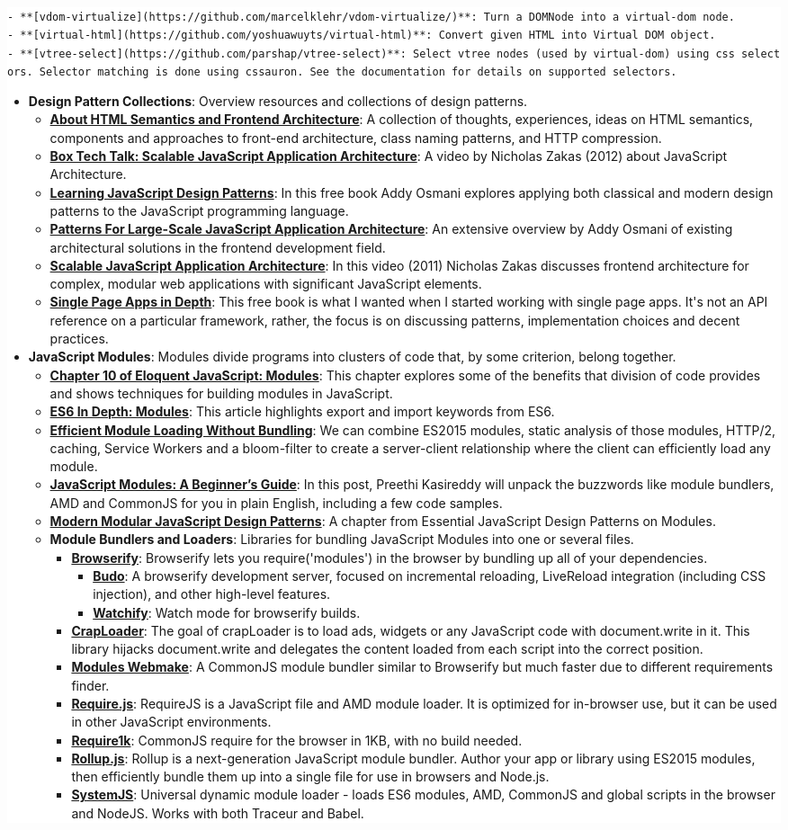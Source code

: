     - **[vdom-virtualize](https://github.com/marcelklehr/vdom-virtualize/)**: Turn a DOMNode into a virtual-dom node.
    - **[virtual-html](https://github.com/yoshuawuyts/virtual-html)**: Convert given HTML into Virtual DOM object.
    - **[vtree-select](https://github.com/parshap/vtree-select)**: Select vtree nodes (used by virtual-dom) using css selectors. Selector matching is done using cssauron. See the documentation for details on supported selectors.
- **Design Pattern Collections**: Overview resources and collections of design patterns.
  - **[About HTML Semantics and Frontend Architecture](http://nicolasgallagher.com/about-html-semantics-front-end-architecture/)**: A collection of thoughts, experiences, ideas on HTML semantics, components and approaches to front-end architecture, class naming patterns, and HTTP compression.
  - **[Box Tech Talk: Scalable JavaScript Application Architecture](https://www.youtube.com/watch?v=mKouqShWI4o)**: A video by Nicholas Zakas (2012) about JavaScript Architecture.
  - **[Learning JavaScript Design Patterns](https://addyosmani.com/resources/essentialjsdesignpatterns/book/)**: In this free book Addy Osmani explores applying both classical and modern design patterns to the JavaScript programming language.
  - **[Patterns For Large-Scale JavaScript Application Architecture](https://addyosmani.com/largescalejavascript/)**: An extensive overview by Addy Osmani of existing architectural solutions in the frontend development field.
  - **[Scalable JavaScript Application Architecture](https://www.youtube.com/watch?v=vXjVFPosQHw)**: In this video (2011) Nicholas Zakas discusses frontend architecture for complex, modular web applications with significant JavaScript elements.
  - **[Single Page Apps in Depth](http://singlepageappbook.com/)**: This free book is what I wanted when I started working with single page apps. It's not an API reference on a particular framework, rather, the focus is on discussing patterns, implementation choices and decent practices.
- **JavaScript Modules**: Modules divide programs into clusters of code that, by some criterion, belong together.
  - **[Chapter 10 of Eloquent JavaScript: Modules](http://eloquentjavascript.net/10_modules.html)**: This chapter explores some of the benefits that division of code provides and shows techniques for building modules in JavaScript.
  - **[ES6 In Depth: Modules](https://hacks.mozilla.org/2015/08/es6-in-depth-modules/)**: This article highlights export and import keywords from ES6.
  - **[Efficient Module Loading Without Bundling](https://mariusgundersen.net/module-pusher/)**: We can combine ES2015 modules, static analysis of those modules, HTTP/2, caching, Service Workers and a bloom-filter to create a server-client relationship where the client can efficiently load any module.
  - **[JavaScript Modules: A Beginner’s Guide](https://medium.freecodecamp.com/javascript-modules-a-beginner-s-guide-783f7d7a5fcc#.i78m6tfs9)**: In this post, Preethi Kasireddy will unpack the buzzwords like module bundlers, AMD and CommonJS for you in plain English, including a few code samples.
  - **[Modern Modular JavaScript Design Patterns](https://addyosmani.com/resources/essentialjsdesignpatterns/book/#modularjavascript)**: A chapter from Essential JavaScript Design Patterns on Modules.
  - **Module Bundlers and Loaders**: Libraries for bundling JavaScript Modules into one or several files.
    - **[Browserify](http://browserify.org/)**: Browserify lets you require('modules') in the browser by bundling up all of your dependencies.
      - **[Budo](https://github.com/mattdesl/budo)**: A browserify development server, focused on incremental reloading, LiveReload integration (including CSS injection), and other high-level features.
      - **[Watchify](https://www.npmjs.org/package/watchify)**: Watch mode for browserify builds.
    - **[CrapLoader](https://github.com/gregersrygg/crapLoader)**: The goal of crapLoader is to load ads, widgets or any JavaScript code with document.write in it. This library hijacks document.write and delegates the content loaded from each script into the correct position.
    - **[Modules Webmake](https://github.com/medikoo/modules-webmake)**: A CommonJS module bundler similar to Browserify but much faster due to different requirements finder.
    - **[Require.js](http://requirejs.org/)**: RequireJS is a JavaScript file and AMD module loader. It is optimized for in-browser use, but it can be used in other JavaScript environments.
    - **[Require1k](http://stuk.github.io/require1k/)**: CommonJS require for the browser in 1KB, with no build needed.
    - **[Rollup.js](http://rollupjs.org/)**: Rollup is a next-generation JavaScript module bundler. Author your app or library using ES2015 modules, then efficiently bundle them up into a single file for use in browsers and Node.js.
    - **[SystemJS](https://github.com/systemjs/systemjs)**: Universal dynamic module loader - loads ES6 modules, AMD, CommonJS and global scripts in the browser and NodeJS. Works with both Traceur and Babel.